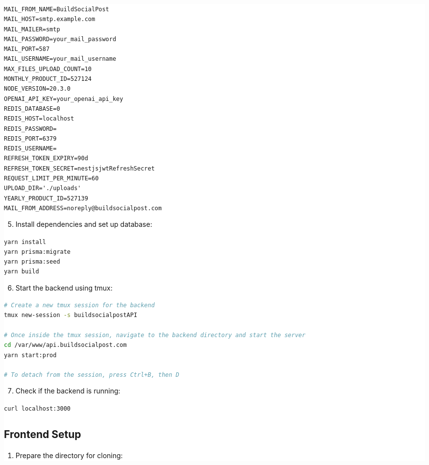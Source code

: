 ```
MAIL_FROM_NAME=BuildSocialPost
MAIL_HOST=smtp.example.com
MAIL_MAILER=smtp
MAIL_PASSWORD=your_mail_password
MAIL_PORT=587
MAIL_USERNAME=your_mail_username
MAX_FILES_UPLOAD_COUNT=10
MONTHLY_PRODUCT_ID=527124
NODE_VERSION=20.3.0
OPENAI_API_KEY=your_openai_api_key
REDIS_DATABASE=0
REDIS_HOST=localhost
REDIS_PASSWORD=
REDIS_PORT=6379
REDIS_USERNAME=
REFRESH_TOKEN_EXPIRY=90d
REFRESH_TOKEN_SECRET=nestjsjwtRefreshSecret
REQUEST_LIMIT_PER_MINUTE=60
UPLOAD_DIR='./uploads'
YEARLY_PRODUCT_ID=527139
MAIL_FROM_ADDRESS=noreply@buildsocialpost.com
```

5. Install dependencies and set up database:

```
yarn install
yarn prisma:migrate
yarn prisma:seed
yarn build
```

6. Start the backend using tmux:

```bash
# Create a new tmux session for the backend
tmux new-session -s buildsocialpostAPI

# Once inside the tmux session, navigate to the backend directory and start the server
cd /var/www/api.buildsocialpost.com
yarn start:prod

# To detach from the session, press Ctrl+B, then D
```

7. Check if the backend is running:

```bash
curl localhost:3000
```

## Frontend Setup

1. Prepare the directory for cloning:
